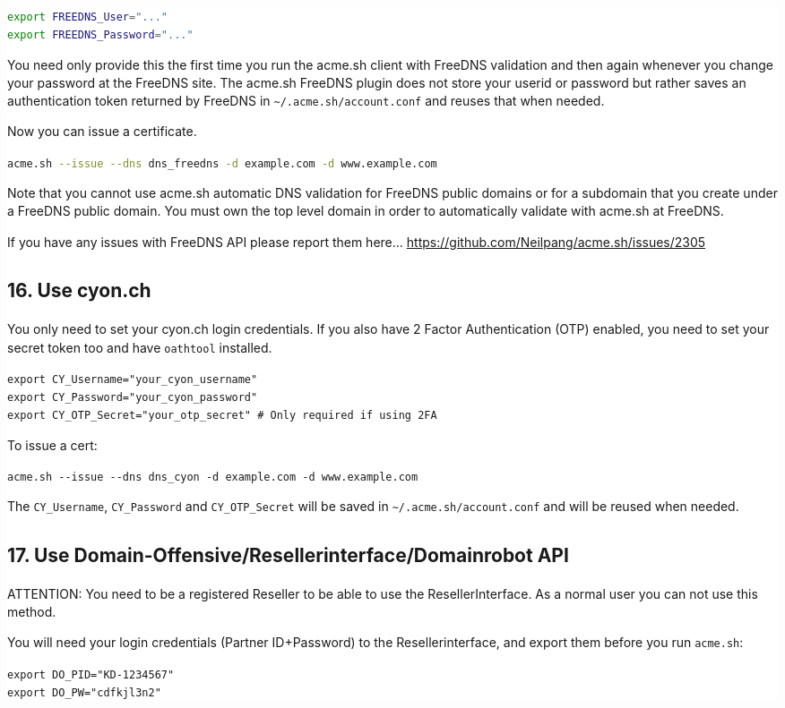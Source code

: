 ```sh
export FREEDNS_User="..."
export FREEDNS_Password="..."
```

You need only provide this the first time you run the acme.sh client with FreeDNS validation and then again
whenever you change your password at the FreeDNS site.  The acme.sh FreeDNS plugin does not store your userid
or password but rather saves an authentication token returned by FreeDNS in `~/.acme.sh/account.conf` and
reuses that when needed.

Now you can issue a certificate.

```sh
acme.sh --issue --dns dns_freedns -d example.com -d www.example.com
```

Note that you cannot use acme.sh automatic DNS validation for FreeDNS public domains or for a subdomain that
you create under a FreeDNS public domain.  You must own the top level domain in order to automatically
validate with acme.sh at FreeDNS.

If you have any issues with FreeDNS API please report them here...
https://github.com/Neilpang/acme.sh/issues/2305

## 16. Use cyon.ch

You only need to set your cyon.ch login credentials.
If you also have 2 Factor Authentication (OTP) enabled, you need to set your secret token too and have `oathtool` installed.

```
export CY_Username="your_cyon_username"
export CY_Password="your_cyon_password"
export CY_OTP_Secret="your_otp_secret" # Only required if using 2FA
```

To issue a cert:
```
acme.sh --issue --dns dns_cyon -d example.com -d www.example.com
```

The `CY_Username`, `CY_Password` and `CY_OTP_Secret` will be saved in `~/.acme.sh/account.conf` and will be reused when needed.

## 17. Use Domain-Offensive/Resellerinterface/Domainrobot API

ATTENTION: You need to be a registered Reseller to be able to use the ResellerInterface. As a normal user you can not use this method.

You will need your login credentials (Partner ID+Password) to the Resellerinterface, and export them before you run `acme.sh`:
```
export DO_PID="KD-1234567"
export DO_PW="cdfkjl3n2"
```
